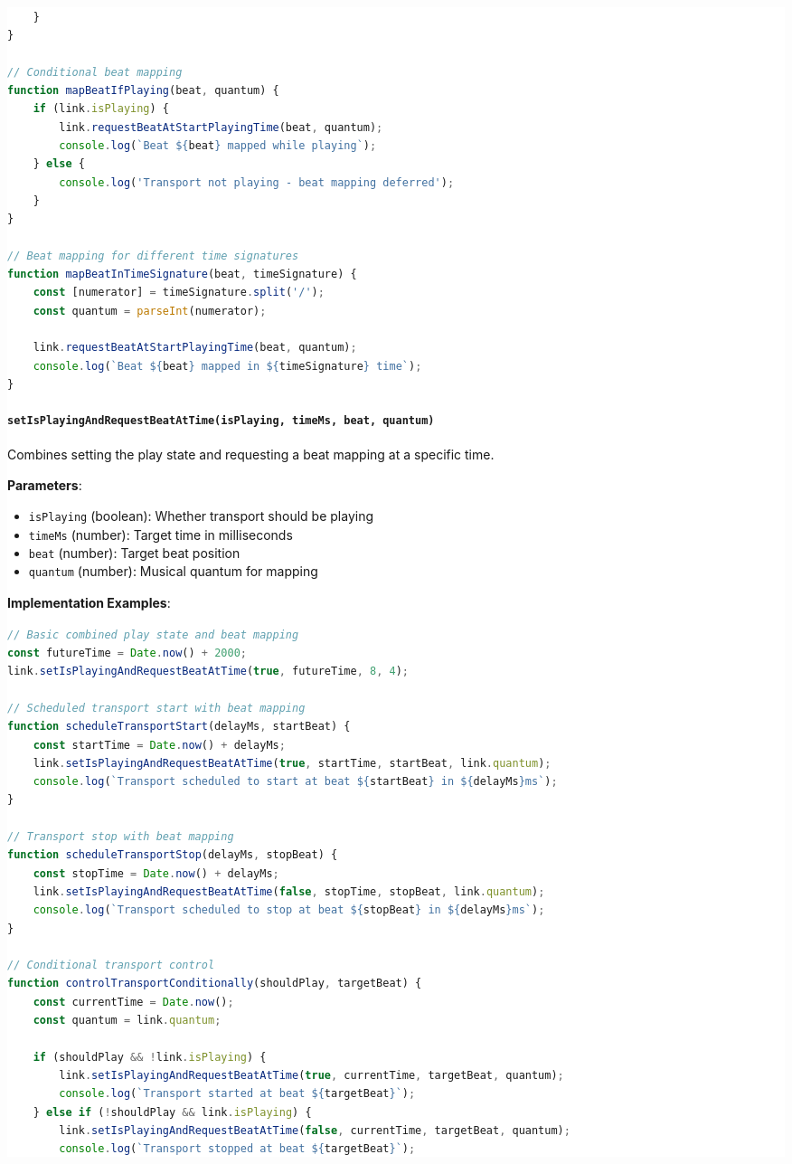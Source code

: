 ```javascript
    }
}

// Conditional beat mapping
function mapBeatIfPlaying(beat, quantum) {
    if (link.isPlaying) {
        link.requestBeatAtStartPlayingTime(beat, quantum);
        console.log(`Beat ${beat} mapped while playing`);
    } else {
        console.log('Transport not playing - beat mapping deferred');
    }
}

// Beat mapping for different time signatures
function mapBeatInTimeSignature(beat, timeSignature) {
    const [numerator] = timeSignature.split('/');
    const quantum = parseInt(numerator);
    
    link.requestBeatAtStartPlayingTime(beat, quantum);
    console.log(`Beat ${beat} mapped in ${timeSignature} time`);
}
```

#### `setIsPlayingAndRequestBeatAtTime(isPlaying, timeMs, beat, quantum)`

Combines setting the play state and requesting a beat mapping at a specific time.

**Parameters**:
- `isPlaying` (boolean): Whether transport should be playing
- `timeMs` (number): Target time in milliseconds
- `beat` (number): Target beat position
- `quantum` (number): Musical quantum for mapping

**Implementation Examples**:
```javascript
// Basic combined play state and beat mapping
const futureTime = Date.now() + 2000;
link.setIsPlayingAndRequestBeatAtTime(true, futureTime, 8, 4);

// Scheduled transport start with beat mapping
function scheduleTransportStart(delayMs, startBeat) {
    const startTime = Date.now() + delayMs;
    link.setIsPlayingAndRequestBeatAtTime(true, startTime, startBeat, link.quantum);
    console.log(`Transport scheduled to start at beat ${startBeat} in ${delayMs}ms`);
}

// Transport stop with beat mapping
function scheduleTransportStop(delayMs, stopBeat) {
    const stopTime = Date.now() + delayMs;
    link.setIsPlayingAndRequestBeatAtTime(false, stopTime, stopBeat, link.quantum);
    console.log(`Transport scheduled to stop at beat ${stopBeat} in ${delayMs}ms`);
}

// Conditional transport control
function controlTransportConditionally(shouldPlay, targetBeat) {
    const currentTime = Date.now();
    const quantum = link.quantum;
    
    if (shouldPlay && !link.isPlaying) {
        link.setIsPlayingAndRequestBeatAtTime(true, currentTime, targetBeat, quantum);
        console.log(`Transport started at beat ${targetBeat}`);
    } else if (!shouldPlay && link.isPlaying) {
        link.setIsPlayingAndRequestBeatAtTime(false, currentTime, targetBeat, quantum);
        console.log(`Transport stopped at beat ${targetBeat}`);
```